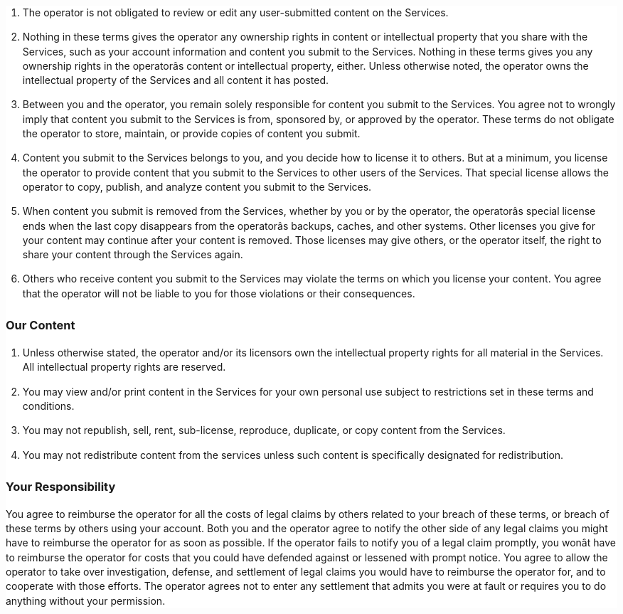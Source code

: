   1. The operator is not obligated to review or edit any user-submitted content on the Services.

  2. Nothing in these terms gives the operator any ownership rights in content or intellectual property that you share with the Services, such as your account information and content you submit to the Services. Nothing in these terms gives you any ownership rights in the operatorâs content or intellectual property, either. Unless otherwise noted, the operator owns the intellectual property of the Services and all content it has posted. 

  3. Between you and the operator, you remain solely responsible for content you submit to the Services. You agree not to wrongly imply that content you submit to the Services is from, sponsored by, or approved by the operator. These terms do not obligate the operator to store, maintain, or provide copies of content you submit.

  4. Content you submit to the Services belongs to you, and you decide how to license it to others. But at a minimum, you license the operator to provide content that you submit to the Services to other users of the Services. That special license allows the operator to copy, publish, and analyze content you submit to the Services.

  5. When content you submit is removed from the Services, whether by you or by the operator, the operatorâs special license ends when the last copy disappears from the operatorâs backups, caches, and other systems. Other licenses you give for your content may continue after your content is removed. Those licenses may give others, or the operator itself, the right to share your content through the Services again.

  6. Others who receive content you submit to the Services may violate the terms on which you license your content. You agree that the operator will not be liable to you for those violations or their consequences.

### Our Content

  1. Unless otherwise stated, the operator and/or its licensors own the intellectual property rights for all material in the Services. All intellectual property rights are reserved. 

  2. You may view and/or print content in the Services for your own personal use subject to restrictions set in these terms and conditions.

  3. You may not republish, sell, rent, sub-license, reproduce, duplicate, or copy content from the Services.

  4. You may not redistribute content from the services unless such content is specifically designated for redistribution.

### Your Responsibility

You agree to reimburse the operator for all the costs of legal claims by
others related to your breach of these terms, or breach of these terms by
others using your account. Both you and the operator agree to notify the other
side of any legal claims you might have to reimburse the operator for as soon
as possible. If the operator fails to notify you of a legal claim promptly,
you wonât have to reimburse the operator for costs that you could have
defended against or lessened with prompt notice. You agree to allow the
operator to take over investigation, defense, and settlement of legal claims
you would have to reimburse the operator for, and to cooperate with those
efforts. The operator agrees not to enter any settlement that admits you were
at fault or requires you to do anything without your permission.
